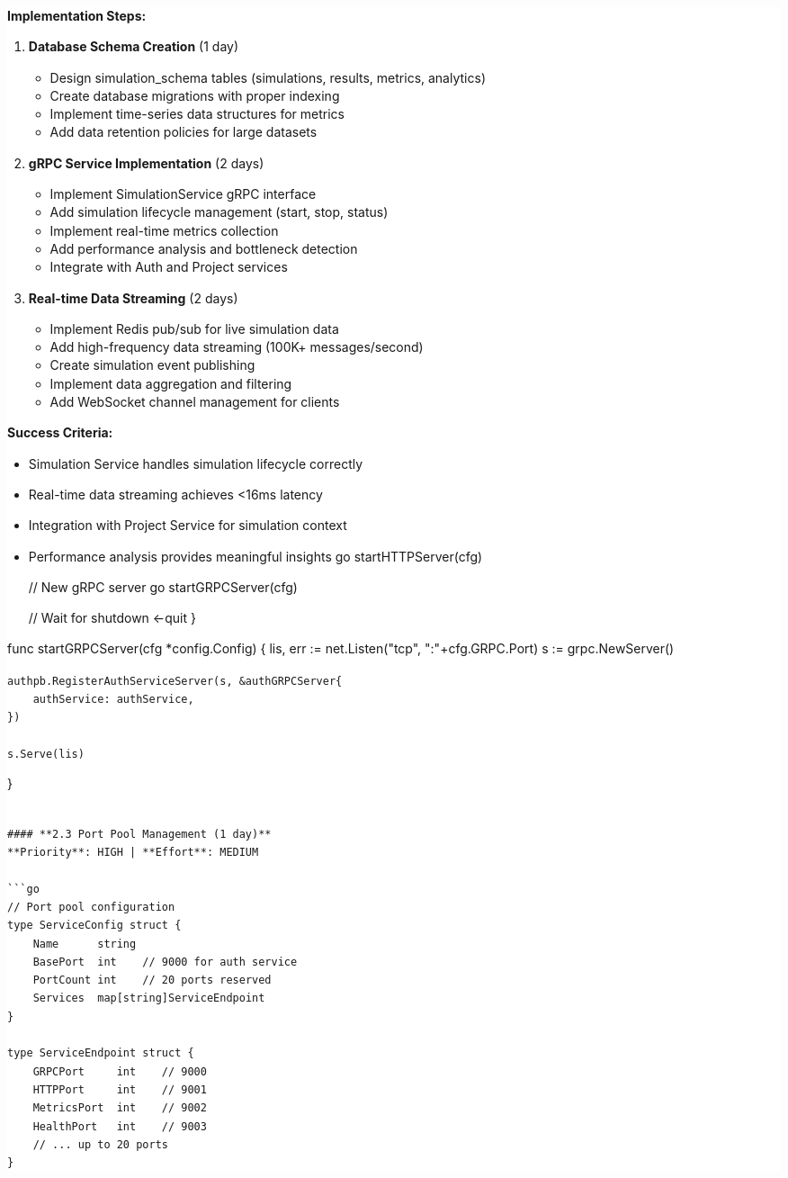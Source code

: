 **Implementation Steps:**
1. **Database Schema Creation** (1 day)
   - Design simulation_schema tables (simulations, results, metrics, analytics)
   - Create database migrations with proper indexing
   - Implement time-series data structures for metrics
   - Add data retention policies for large datasets

2. **gRPC Service Implementation** (2 days)
   - Implement SimulationService gRPC interface
   - Add simulation lifecycle management (start, stop, status)
   - Implement real-time metrics collection
   - Add performance analysis and bottleneck detection
   - Integrate with Auth and Project services

3. **Real-time Data Streaming** (2 days)
   - Implement Redis pub/sub for live simulation data
   - Add high-frequency data streaming (100K+ messages/second)
   - Create simulation event publishing
   - Implement data aggregation and filtering
   - Add WebSocket channel management for clients

**Success Criteria:**
- Simulation Service handles simulation lifecycle correctly
- Real-time data streaming achieves <16ms latency
- Integration with Project Service for simulation context
- Performance analysis provides meaningful insights
    go startHTTPServer(cfg)
    
    // New gRPC server
    go startGRPCServer(cfg)
    
    // Wait for shutdown
    <-quit
}

func startGRPCServer(cfg *config.Config) {
    lis, err := net.Listen("tcp", ":"+cfg.GRPC.Port)
    s := grpc.NewServer()
    
    authpb.RegisterAuthServiceServer(s, &authGRPCServer{
        authService: authService,
    })
    
    s.Serve(lis)
}
```

#### **2.3 Port Pool Management (1 day)**
**Priority**: HIGH | **Effort**: MEDIUM

```go
// Port pool configuration
type ServiceConfig struct {
    Name      string
    BasePort  int    // 9000 for auth service
    PortCount int    // 20 ports reserved
    Services  map[string]ServiceEndpoint
}

type ServiceEndpoint struct {
    GRPCPort     int    // 9000
    HTTPPort     int    // 9001
    MetricsPort  int    // 9002
    HealthPort   int    // 9003
    // ... up to 20 ports
}
```
